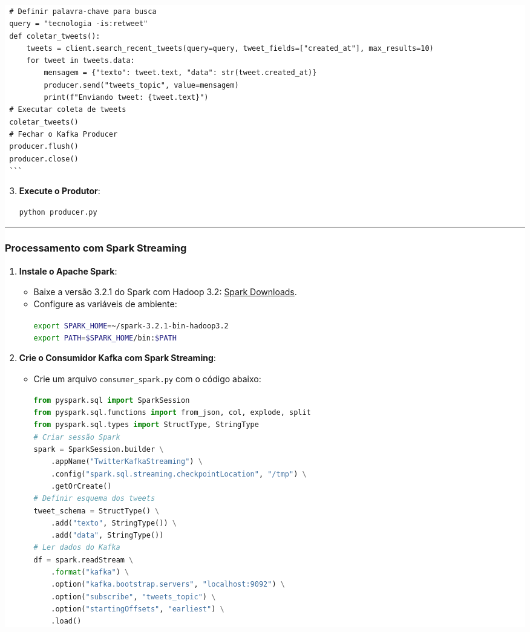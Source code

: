      # Definir palavra-chave para busca
     query = "tecnologia -is:retweet"
     def coletar_tweets():
         tweets = client.search_recent_tweets(query=query, tweet_fields=["created_at"], max_results=10)
         for tweet in tweets.data:
             mensagem = {"texto": tweet.text, "data": str(tweet.created_at)}
             producer.send("tweets_topic", value=mensagem)
             print(f"Enviando tweet: {tweet.text}")
     # Executar coleta de tweets
     coletar_tweets()
     # Fechar o Kafka Producer
     producer.flush()
     producer.close()
     ```

3. **Execute o Produtor**:
   ```bash
   python producer.py
   ```

---

### Processamento com Spark Streaming

1. **Instale o Apache Spark**:
   - Baixe a versão 3.2.1 do Spark com Hadoop 3.2: [Spark Downloads](https://spark.apache.org/downloads.html).
   - Configure as variáveis de ambiente:
     ```bash
     export SPARK_HOME=~/spark-3.2.1-bin-hadoop3.2
     export PATH=$SPARK_HOME/bin:$PATH
     ```

2. **Crie o Consumidor Kafka com Spark Streaming**:
   - Crie um arquivo `consumer_spark.py` com o código abaixo:
     ```python
     from pyspark.sql import SparkSession
     from pyspark.sql.functions import from_json, col, explode, split
     from pyspark.sql.types import StructType, StringType
     # Criar sessão Spark
     spark = SparkSession.builder \
         .appName("TwitterKafkaStreaming") \
         .config("spark.sql.streaming.checkpointLocation", "/tmp") \
         .getOrCreate()
     # Definir esquema dos tweets
     tweet_schema = StructType() \
         .add("texto", StringType()) \
         .add("data", StringType())
     # Ler dados do Kafka
     df = spark.readStream \
         .format("kafka") \
         .option("kafka.bootstrap.servers", "localhost:9092") \
         .option("subscribe", "tweets_topic") \
         .option("startingOffsets", "earliest") \
         .load()